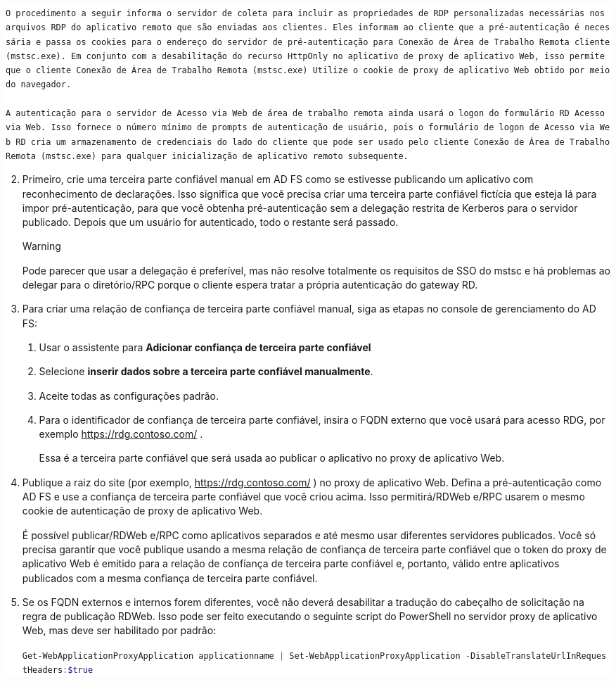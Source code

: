     O procedimento a seguir informa o servidor de coleta para incluir as propriedades de RDP personalizadas necessárias nos arquivos RDP do aplicativo remoto que são enviadas aos clientes. Eles informam ao cliente que a pré-autenticação é necessária e passa os cookies para o endereço do servidor de pré-autenticação para Conexão de Área de Trabalho Remota cliente (mstsc.exe). Em conjunto com a desabilitação do recurso HttpOnly no aplicativo de proxy de aplicativo Web, isso permite que o cliente Conexão de Área de Trabalho Remota (mstsc.exe) Utilize o cookie de proxy de aplicativo Web obtido por meio do navegador.

    A autenticação para o servidor de Acesso via Web de área de trabalho remota ainda usará o logon do formulário RD Acesso via Web. Isso fornece o número mínimo de prompts de autenticação de usuário, pois o formulário de logon de Acesso via Web RD cria um armazenamento de credenciais do lado do cliente que pode ser usado pelo cliente Conexão de Área de Trabalho Remota (mstsc.exe) para qualquer inicialização de aplicativo remoto subsequente.

2.  Primeiro, crie uma terceira parte confiável manual em AD FS como se estivesse publicando um aplicativo com reconhecimento de declarações. Isso significa que você precisa criar uma terceira parte confiável fictícia que esteja lá para impor pré-autenticação, para que você obtenha pré-autenticação sem a delegação restrita de Kerberos para o servidor publicado. Depois que um usuário for autenticado, todo o restante será passado.

    > [!WARNING]
    > Pode parecer que usar a delegação é preferível, mas não resolve totalmente os requisitos de SSO do mstsc e há problemas ao delegar para o diretório/RPC porque o cliente espera tratar a própria autenticação do gateway RD.

3.  Para criar uma relação de confiança de terceira parte confiável manual, siga as etapas no console de gerenciamento do AD FS:

    1.  Usar o assistente para **Adicionar confiança de terceira parte confiável**

    2.  Selecione **inserir dados sobre a terceira parte confiável manualmente**.

    3.  Aceite todas as configurações padrão.

    4.  Para o identificador de confiança de terceira parte confiável, insira o FQDN externo que você usará para acesso RDG, por exemplo https://rdg.contoso.com/ .

        Essa é a terceira parte confiável que será usada ao publicar o aplicativo no proxy de aplicativo Web.

4.  Publique a raiz do site (por exemplo, https://rdg.contoso.com/ ) no proxy de aplicativo Web. Defina a pré-autenticação como AD FS e use a confiança de terceira parte confiável que você criou acima. Isso permitirá/RDWeb e/RPC usarem o mesmo cookie de autenticação de proxy de aplicativo Web.

    É possível publicar/RDWeb e/RPC como aplicativos separados e até mesmo usar diferentes servidores publicados. Você só precisa garantir que você publique usando a mesma relação de confiança de terceira parte confiável que o token do proxy de aplicativo Web é emitido para a relação de confiança de terceira parte confiável e, portanto, válido entre aplicativos publicados com a mesma confiança de terceira parte confiável.

5.  Se os FQDN externos e internos forem diferentes, você não deverá desabilitar a tradução do cabeçalho de solicitação na regra de publicação RDWeb. Isso pode ser feito executando o seguinte script do PowerShell no servidor proxy de aplicativo Web, mas deve ser habilitado por padrão:

    ```PowerShell
    Get-WebApplicationProxyApplication applicationname | Set-WebApplicationProxyApplication -DisableTranslateUrlInRequestHeaders:$true
    ```
